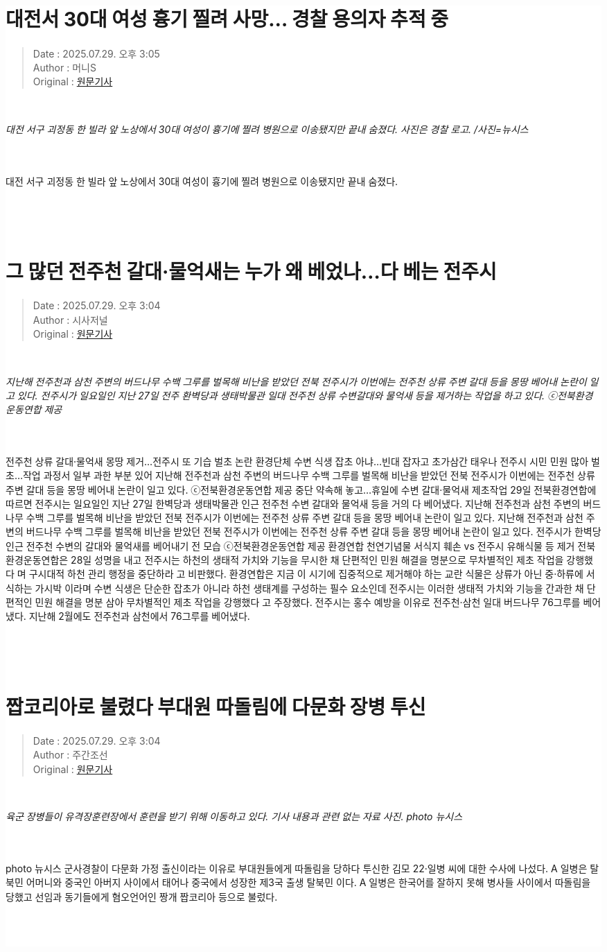   
# 대전서 30대 여성 흉기 찔려 사망… 경찰 용의자 추적 중  
  
> Date : 2025.07.29. 오후 3:05  
> Author : 머니S  
> Original : [원문기사](https://n.news.naver.com/mnews/article/417/0001092140?sid=102)  
<br/>  
  
<img alt="대전 서구 괴정동 한 빌라 앞 노상에서 30대 여성이 흉기에 찔려 병원으로 이송됐지만 끝내 숨졌다. 사진은 경찰 로고. /사진=뉴시스" class="_LAZY_LOADING _LAZY_LOADING_INIT_HIDE" src="https://imgnews.pstatic.net/image/417/2025/07/29/0001092140_001_20250729150508707.jpg?type=w860" id="img1" style="display: none;"></img><em class="img_desc">대전 서구 괴정동 한 빌라 앞 노상에서 30대 여성이 흉기에 찔려 병원으로 이송됐지만 끝내 숨졌다. 사진은 경찰 로고. /사진=뉴시스</em>  
<br/><br/>  
  
대전 서구 괴정동 한 빌라 앞 노상에서 30대 여성이 흉기에 찔려 병원으로 이송됐지만 끝내 숨졌다.  
<br/><br/><br/>  

  
# 그 많던 전주천 갈대·물억새는 누가 왜 베었나…다 베는 전주시  
  
> Date : 2025.07.29. 오후 3:04  
> Author : 시사저널  
> Original : [원문기사](https://n.news.naver.com/mnews/article/586/0000108345?sid=102)  
<br/>  
  
<img alt="지난해 전주천과 삼천 주변의 버드나무 수백 그루를 벌목해 비난을 받았던 전북 전주시가 이번에는 전주천 상류 주변 갈대 등을 몽땅 베어내 논란이 일고 있다. 전주시가 일요일인 지난 27일 전주 환벽당과 생태박물관 일대" class="_LAZY_LOADING _LAZY_LOADING_INIT_HIDE" src="https://imgnews.pstatic.net/image/586/2025/07/29/0000108345_001_20250729150409929.jpg?type=w860" id="img1" style="display: none;"></img><em class="img_desc">지난해 전주천과 삼천 주변의 버드나무 수백 그루를 벌목해 비난을 받았던 전북 전주시가 이번에는 전주천 상류 주변 갈대 등을 몽땅 베어내 논란이 일고 있다. 전주시가 일요일인 지난 27일 전주 환벽당과 생태박물관 일대 전주천 상류 수변갈대와 물억새 등을 제거하는 작업을 하고 있다. ⓒ전북환경운동연합 제공</em>  
<br/><br/>  
  
전주천 상류 갈대·물억새 몽땅 제거…전주시 또 기습 벌초 논란 환경단체 수변 식생 잡초 아냐…빈대 잡자고 초가삼간 태우나 전주시 시민 민원 많아 벌초…작업 과정서 일부 과한 부분 있어 지난해 전주천과 삼천 주변의 버드나무 수백 그루를 벌목해 비난을 받았던 전북 전주시가 이번에는 전주천 상류 주변 갈대 등을 몽땅 베어내 논란이 일고 있다.
ⓒ전북환경운동연합 제공 중단 약속해 놓고…휴일에 수변 갈대·물억새 제초작업 29일 전북환경연합에 따르면 전주시는 일요일인 지난 27일 한벽당과 생태박물관 인근 전주천 수변 갈대와 물억새 등을 거의 다 베어냈다.
지난해 전주천과 삼천 주변의 버드나무 수백 그루를 벌목해 비난을 받았던 전북 전주시가 이번에는 전주천 상류 주변 갈대 등을 몽땅 베어내 논란이 일고 있다.
지난해 전주천과 삼천 주변의 버드나무 수백 그루를 벌목해 비난을 받았던 전북 전주시가 이번에는 전주천 상류 주변 갈대 등을 몽땅 베어내 논란이 일고 있다.
전주시가 한벽당 인근 전주천 수변의 갈대와 물억새를 베어내기 전 모습 ⓒ전북환경운동연합 제공 환경연합 천연기념물 서식지 훼손 vs 전주시 유해식물 등 제거 전북환경운동연합은 28일 성명을 내고 전주시는 하천의 생태적 가치와 기능을 무시한 채 단편적인 민원 해결을 명분으로 무차별적인 제초 작업을 강행했다 며 구시대적 하천 관리 행정을 중단하라 고 비판했다.
환경연합은 지금 이 시기에 집중적으로 제거해야 하는 교란 식물은 상류가 아닌 중·하류에 서식하는 가시박 이라며 수변 식생은 단순한 잡초가 아니라 하천 생태계를 구성하는 필수 요소인데 전주시는 이러한 생태적 가치와 기능을 간과한 채 단편적인 민원 해결을 명분 삼아 무차별적인 제초 작업을 강행했다 고 주장했다.
전주시는 홍수 예방을 이유로 전주천·삼천 일대 버드나무 76그루를 베어냈다.
지난해 2월에도 전주천과 삼천에서 76그루를 베어냈다.  
<br/><br/><br/>  

  
# 짭코리아로 불렸다 부대원 따돌림에 다문화 장병 투신  
  
> Date : 2025.07.29. 오후 3:04  
> Author : 주간조선  
> Original : [원문기사](https://n.news.naver.com/mnews/article/053/0000051393?sid=102)  
<br/>  
  
<img alt="육군 장병들이 유격장훈련장에서 훈련을 받기 위해 이동하고 있다. 기사 내용과 관련 없는 자료 사진. photo 뉴시스" class="_LAZY_LOADING _LAZY_LOADING_INIT_HIDE" src="https://imgnews.pstatic.net/image/053/2025/07/29/0000051393_001_20250729150408242.jpg?type=w860" id="img1" style="display: none;"></img><em class="img_desc">육군 장병들이 유격장훈련장에서 훈련을 받기 위해 이동하고 있다. 기사 내용과 관련 없는 자료 사진. photo 뉴시스</em>  
<br/><br/>  
  
photo 뉴시스 군사경찰이 다문화 가정 출신이라는 이유로 부대원들에게 따돌림을 당하다 투신한 김모 22·일병 씨에 대한 수사에 나섰다.
A 일병은 탈북민 어머니와 중국인 아버지 사이에서 태어나 중국에서 성장한 제3국 출생 탈북민 이다.
A 일병은 한국어를 잘하지 못해 병사들 사이에서 따돌림을 당했고 선임과 동기들에게 혐오언어인 짱개 짭코리아 등으로 불렀다.  
<br/><br/><br/>  
